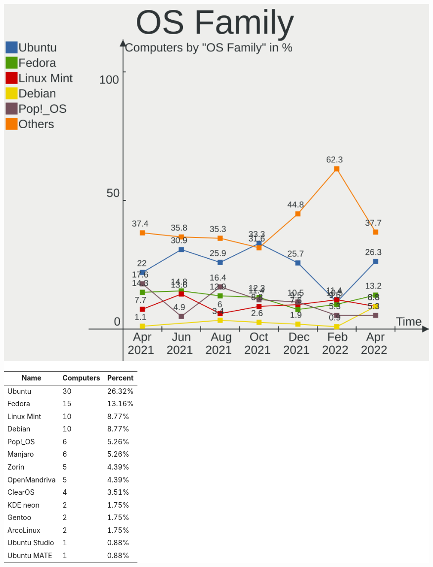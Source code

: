 ![OS Family](./All/images/line_chart/os_family.svg)

| Name           | Computers | Percent |
|----------------|-----------|---------|
| Ubuntu         | 30        | 26.32%  |
| Fedora         | 15        | 13.16%  |
| Linux Mint     | 10        | 8.77%   |
| Debian         | 10        | 8.77%   |
| Pop!_OS        | 6         | 5.26%   |
| Manjaro        | 6         | 5.26%   |
| Zorin          | 5         | 4.39%   |
| OpenMandriva   | 5         | 4.39%   |
| ClearOS        | 4         | 3.51%   |
| KDE neon       | 2         | 1.75%   |
| Gentoo         | 2         | 1.75%   |
| ArcoLinux      | 2         | 1.75%   |
| Ubuntu Studio  | 1         | 0.88%   |
| Ubuntu MATE    | 1         | 0.88%   |